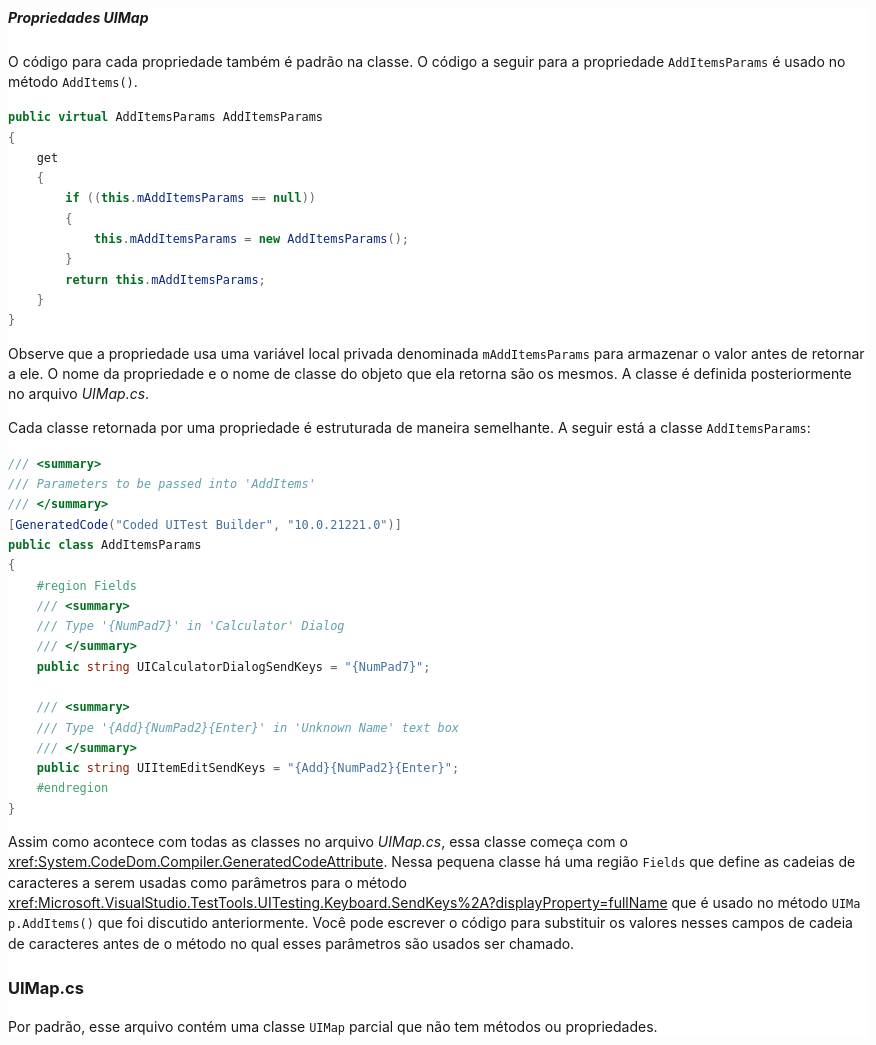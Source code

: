#####  <a name="UIMapProperties"></a> Propriedades UIMap
 O código para cada propriedade também é padrão na classe. O código a seguir para a propriedade `AddItemsParams` é usado no método `AddItems()`.

```csharp
public virtual AddItemsParams AddItemsParams
{
    get
    {
        if ((this.mAddItemsParams == null))
        {
            this.mAddItemsParams = new AddItemsParams();
        }
        return this.mAddItemsParams;
    }
}
```

 Observe que a propriedade usa uma variável local privada denominada `mAddItemsParams` para armazenar o valor antes de retornar a ele. O nome da propriedade e o nome de classe do objeto que ela retorna são os mesmos. A classe é definida posteriormente no arquivo *UIMap.cs*.

 Cada classe retornada por uma propriedade é estruturada de maneira semelhante. A seguir está a classe `AddItemsParams`:

```csharp
/// <summary>
/// Parameters to be passed into 'AddItems'
/// </summary>
[GeneratedCode("Coded UITest Builder", "10.0.21221.0")]
public class AddItemsParams
{
    #region Fields
    /// <summary>
    /// Type '{NumPad7}' in 'Calculator' Dialog
    /// </summary>
    public string UICalculatorDialogSendKeys = "{NumPad7}";

    /// <summary>
    /// Type '{Add}{NumPad2}{Enter}' in 'Unknown Name' text box
    /// </summary>
    public string UIItemEditSendKeys = "{Add}{NumPad2}{Enter}";
    #endregion
}
```

Assim como acontece com todas as classes no arquivo *UIMap.cs*, essa classe começa com o <xref:System.CodeDom.Compiler.GeneratedCodeAttribute>. Nessa pequena classe há uma região `Fields` que define as cadeias de caracteres a serem usadas como parâmetros para o método <xref:Microsoft.VisualStudio.TestTools.UITesting.Keyboard.SendKeys%2A?displayProperty=fullName> que é usado no método `UIMap.AddItems()` que foi discutido anteriormente. Você pode escrever o código para substituir os valores nesses campos de cadeia de caracteres antes de o método no qual esses parâmetros são usados ser chamado.

###  <a name="UIMapCS"></a> UIMap.cs
 Por padrão, esse arquivo contém uma classe `UIMap` parcial que não tem métodos ou propriedades.
